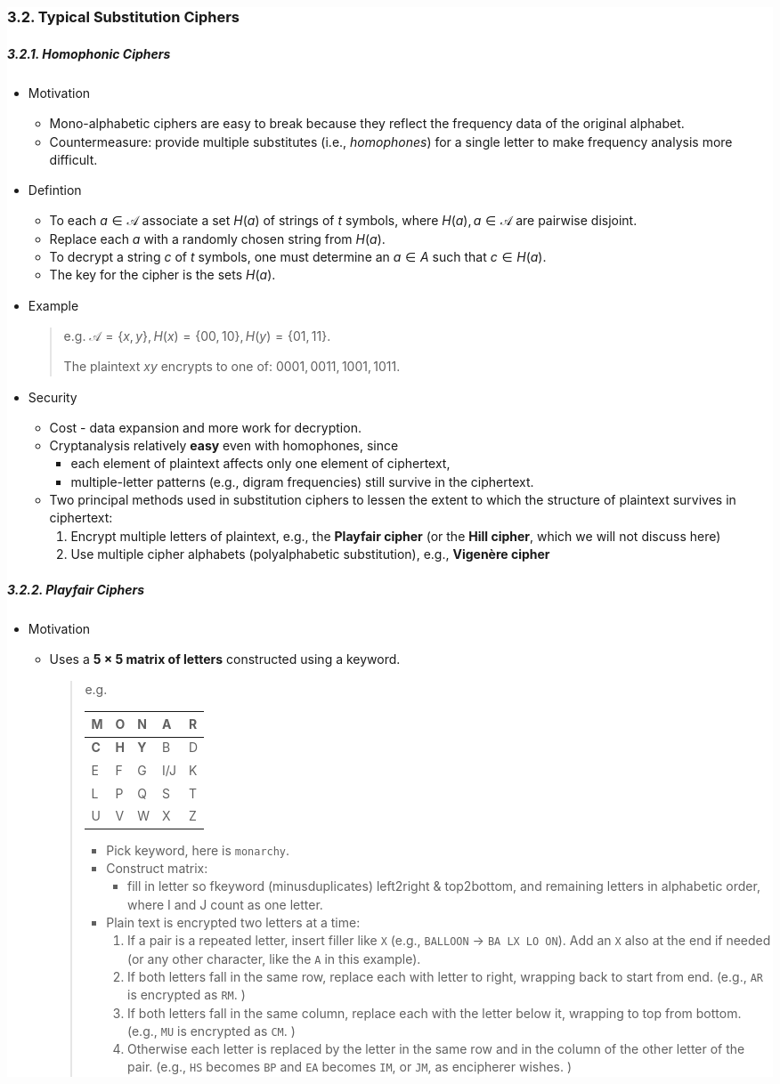 
### 3.2. Typical Substitution Ciphers

##### 3.2.1. Homophonic Ciphers

- Motivation

  - Mono-alphabetic ciphers are easy to break because they reflect the frequency data of the original alphabet.
  - Countermeasure: provide multiple substitutes (i.e., *homophones*) for a single letter to make frequency analysis more difficult. 

- Defintion

  - To each $a \in \mathcal{A}$ associate a set $H(a)$ of strings of $t$ symbols, where $H(a), a \in \mathcal{A}$ are pairwise disjoint.
  - Replace each $a$ with a randomly chosen string from $H(a)$.
  - To decrypt a string $c$ of $t$ symbols, one must determine an $a \in A$ such that $c \in H(a)$.
  - The key for the cipher is the sets $H(a)$. 

- Example
	> e.g.
	> $\mathcal{A} = \{x, y\}, H(x) = \{00, 10\}, H(y) = \{01, 11\}$.
	>
	> The plaintext $xy$ encrypts to one of: $0001, 0011, 1001, 1011$. 
	
- Security

  - Cost - data expansion and more work for decryption.
  - Cryptanalysis relatively **easy** even with homophones, since
    - each element of plaintext affects only one element of ciphertext,
    - multiple-letter patterns (e.g., digram frequencies) still survive in the ciphertext.
  - Two principal methods used in substitution ciphers to lessen the extent to which the structure of plaintext survives in ciphertext:
    1. Encrypt multiple letters of plaintext, e.g., the **Playfair cipher** (or the **Hill cipher**, which we will not discuss here)
    2. Use multiple cipher alphabets (polyalphabetic substitution), e.g., **Vigenère cipher**


##### 3.2.2. Playfair Ciphers

- Motivation

  - Uses a **5 × 5 matrix of letters** constructed using a keyword.

    > e.g.
    >
    > | **M** | **O** | **N** | **A** | **R** |
    > | ----- | ----- | ----- | ----- | ----- |
    > | **C** | **H** | **Y** | B     | D     |
    > | E     | F     | G     | I/J   | K     |
    > | L     | P     | Q     | S     | T     |
    > | U     | V     | W     | X     | Z     |
    >
    > - Pick keyword, here is `monarchy`.
    > - Construct matrix: 
    >   - fill in letter so fkeyword (minusduplicates) left2right & top2bottom, and remaining letters in alphabetic order, where I and J count as one letter.
    > - Plain text is encrypted two letters at a time:
    >   1. If a pair is a repeated letter, insert filler like `X` (e.g., `BALLOON` -> `BA LX LO ON`). Add an `X` also at the end if needed (or any other character, like the `A` in this example). 
    >   2. If both letters fall in the same row, replace each with letter to right, wrapping back to start from end. (e.g., `AR` is encrypted as `RM`. )
    >   3. If both letters fall in the same column, replace each with the letter below it, wrapping to top from bottom. (e.g., `MU` is encrypted as `CM`. )
    >   4. Otherwise each letter is replaced by the letter in the same row and in the column of the other letter of the pair. (e.g., `HS` becomes `BP` and `EA` becomes `IM`, or `JM`, as encipherer wishes. )

